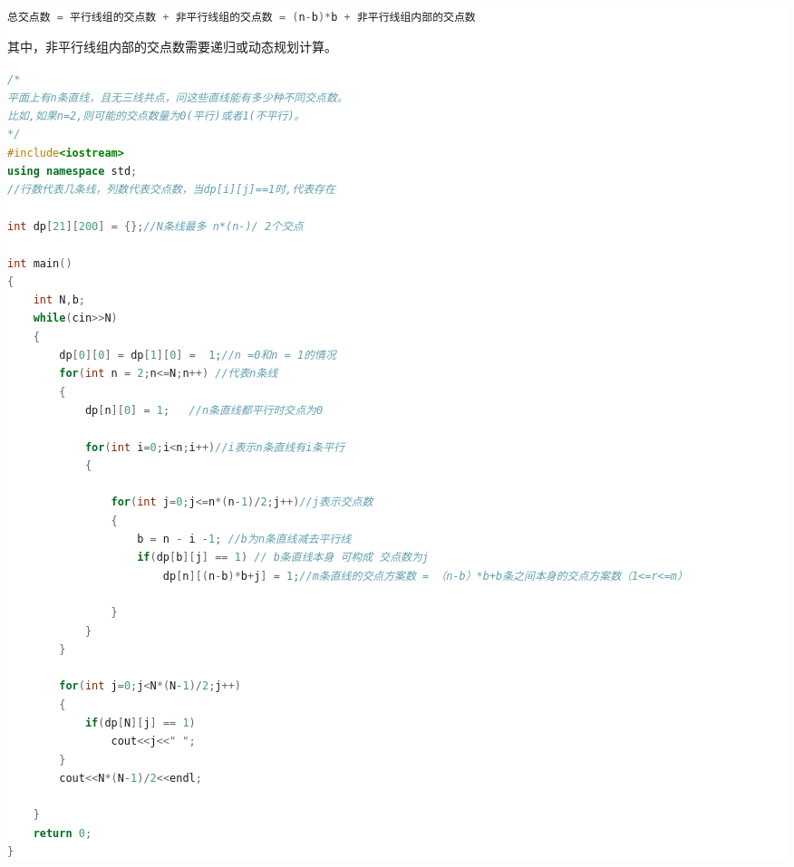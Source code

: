 ```C++
总交点数 = 平行线组的交点数 + 非平行线组的交点数 = (n-b)*b + 非平行线组内部的交点数
```

其中，非平行线组内部的交点数需要递归或动态规划计算。



```C++
/*
平面上有n条直线，且无三线共点，问这些直线能有多少种不同交点数。
比如,如果n=2,则可能的交点数量为0(平行)或者1(不平行)。
*/
#include<iostream>
using namespace std;
//行数代表几条线，列数代表交点数，当dp[i][j]==1时,代表存在

int dp[21][200] = {};//N条线最多 n*(n-)/ 2个交点          

int main()
{
    int N,b;
    while(cin>>N)
    {
        dp[0][0] = dp[1][0] =  1;//n =0和n = 1的情况
        for(int n = 2;n<=N;n++) //代表n条线
        {
            dp[n][0] = 1;   //n条直线都平行时交点为0

            for(int i=0;i<n;i++)//i表示n条直线有i条平行
            {
                
                for(int j=0;j<=n*(n-1)/2;j++)//j表示交点数
                {
                    b = n - i -1; //b为n条直线减去平行线
                    if(dp[b][j] == 1) // b条直线本身 可构成 交点数为j  
                        dp[n][(n-b)*b+j] = 1;//m条直线的交点方案数 = （n-b）*b+b条之间本身的交点方案数（1<=r<=m）

                }
            }
        }
        
        for(int j=0;j<N*(N-1)/2;j++)
        {
            if(dp[N][j] == 1)
                cout<<j<<" ";
        }
        cout<<N*(N-1)/2<<endl;
        
    }
    return 0;
}
```
